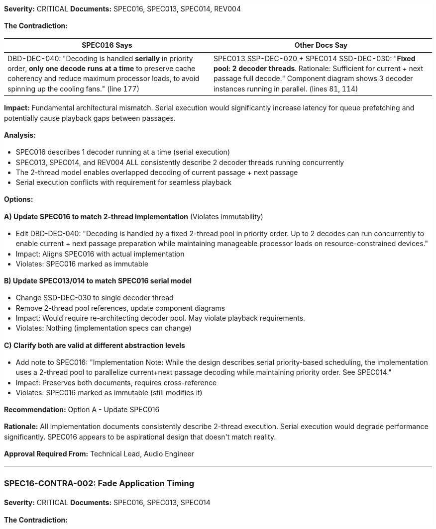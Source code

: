 **Severity:** CRITICAL
**Documents:** SPEC016, SPEC013, SPEC014, REV004

**The Contradiction:**

| SPEC016 Says | Other Docs Say |
|--------------|----------------|
| DBD-DEC-040: "Decoding is handled **serially** in priority order, **only one decode runs at a time** to preserve cache coherency and reduce maximum processor loads, to avoid spinning up the cooling fans." (line 177) | SPEC013 SSP-DEC-020 + SPEC014 SSD-DEC-030: "**Fixed pool: 2 decoder threads**. Rationale: Sufficient for current + next passage full decode." Component diagram shows 3 decoder instances running in parallel. (lines 81, 114) |

**Impact:** Fundamental architectural mismatch. Serial execution would significantly increase latency for queue prefetching and potentially cause playback gaps between passages.

**Analysis:**
- SPEC016 describes 1 decoder running at a time (serial execution)
- SPEC013, SPEC014, and REV004 ALL consistently describe 2 decoder threads running concurrently
- The 2-thread model enables overlapped decoding of current passage + next passage
- Serial execution conflicts with requirement for seamless playback

**Options:**

**A) Update SPEC016 to match 2-thread implementation** (Violates immutability)
- Edit DBD-DEC-040: "Decoding is handled by a fixed 2-thread pool in priority order. Up to 2 decodes can run concurrently to enable current + next passage preparation while maintaining manageable processor loads on resource-constrained devices."
- Impact: Aligns SPEC016 with actual implementation
- Violates: SPEC016 marked as immutable

**B) Update SPEC013/014 to match SPEC016 serial model**
- Change SSD-DEC-030 to single decoder thread
- Remove 2-thread pool references, update component diagrams
- Impact: Would require re-architecting decoder pool. May violate playback requirements.
- Violates: Nothing (implementation specs can change)

**C) Clarify both are valid at different abstraction levels**
- Add note to SPEC016: "Implementation Note: While the design describes serial priority-based scheduling, the implementation uses a 2-thread pool to parallelize current+next passage decoding while maintaining priority order. See SPEC014."
- Impact: Preserves both documents, requires cross-reference
- Violates: SPEC016 marked as immutable (still modifies it)

**Recommendation:** Option A - Update SPEC016

**Rationale:** All implementation documents consistently describe 2-thread execution. Serial execution would degrade performance significantly. SPEC016 appears to be aspirational design that doesn't match reality.

**Approval Required From:** Technical Lead, Audio Engineer

---

### SPEC16-CONTRA-002: Fade Application Timing

**Severity:** CRITICAL
**Documents:** SPEC016, SPEC013, SPEC014

**The Contradiction:**
